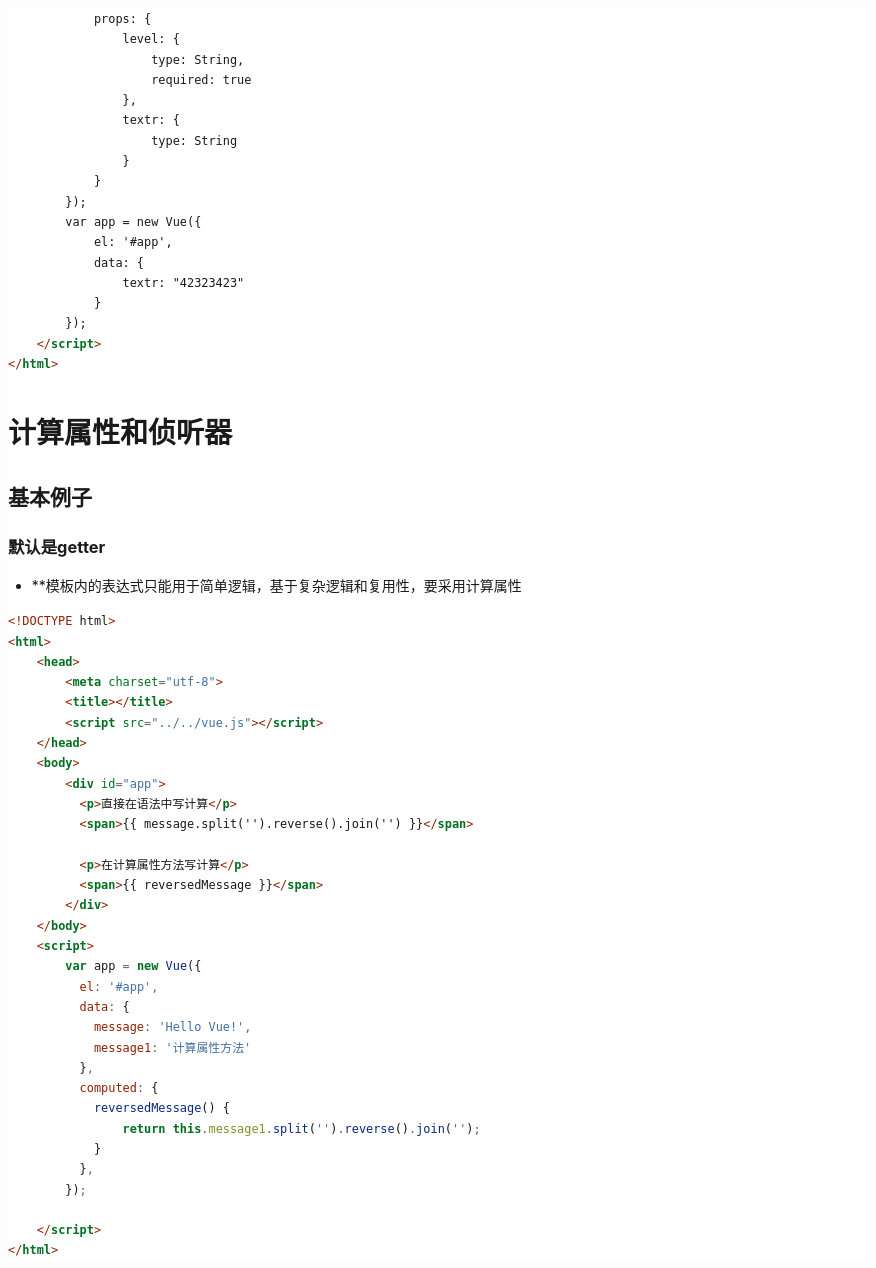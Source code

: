 ```html
			props: {
				level: {
					type: String,
					required: true
				},
				textr: {
					type: String
				}
			}
		});
		var app = new Vue({
			el: '#app',
			data: {
				textr: "42323423"
			}
		});
	</script>
</html>
```

# 计算属性和侦听器

## 基本例子
### 默认是getter
* **模板内的表达式只能用于简单逻辑，基于复杂逻辑和复用性，要采用计算属性
```html
<!DOCTYPE html>
<html>
	<head>
		<meta charset="utf-8">
		<title></title>
		<script src="../../vue.js"></script>
	</head>
	<body>
		<div id="app">
		  <p>直接在语法中写计算</p>
		  <span>{{ message.split('').reverse().join('') }}</span>
		  
		  <p>在计算属性方法写计算</p>
		  <span>{{ reversedMessage }}</span>
		</div>
	</body>
	<script>
		var app = new Vue({
		  el: '#app',
		  data: {
		    message: 'Hello Vue!',
			message1: '计算属性方法'
		  },
		  computed: {
		  	reversedMessage() {
		  		return this.message1.split('').reverse().join('');
		  	}
		  },
		});
		
	</script>
</html>
```
